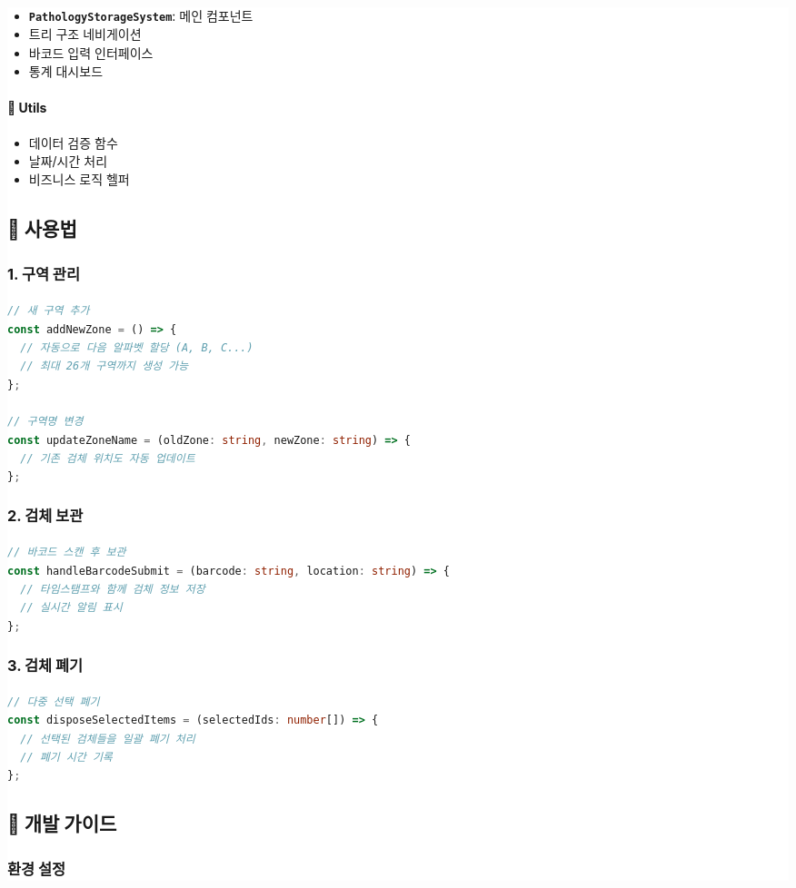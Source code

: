 - **`PathologyStorageSystem`**: 메인 컴포넌트
- 트리 구조 네비게이션
- 바코드 입력 인터페이스
- 통계 대시보드

#### 🔧 Utils

- 데이터 검증 함수
- 날짜/시간 처리
- 비즈니스 로직 헬퍼

## 📖 사용법

### 1. 구역 관리

```typescript
// 새 구역 추가
const addNewZone = () => {
  // 자동으로 다음 알파벳 할당 (A, B, C...)
  // 최대 26개 구역까지 생성 가능
};

// 구역명 변경
const updateZoneName = (oldZone: string, newZone: string) => {
  // 기존 검체 위치도 자동 업데이트
};
```

### 2. 검체 보관

```typescript
// 바코드 스캔 후 보관
const handleBarcodeSubmit = (barcode: string, location: string) => {
  // 타임스탬프와 함께 검체 정보 저장
  // 실시간 알림 표시
};
```

### 3. 검체 폐기

```typescript
// 다중 선택 폐기
const disposeSelectedItems = (selectedIds: number[]) => {
  // 선택된 검체들을 일괄 폐기 처리
  // 폐기 시간 기록
};
```

## 🔧 개발 가이드

### 환경 설정
